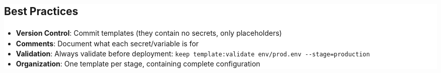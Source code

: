 ## Best Practices

- **Version Control**: Commit templates (they contain no secrets, only placeholders)
- **Comments**: Document what each secret/variable is for
- **Validation**: Always validate before deployment: `keep template:validate env/prod.env --stage=production`
- **Organization**: One template per stage, containing complete configuration